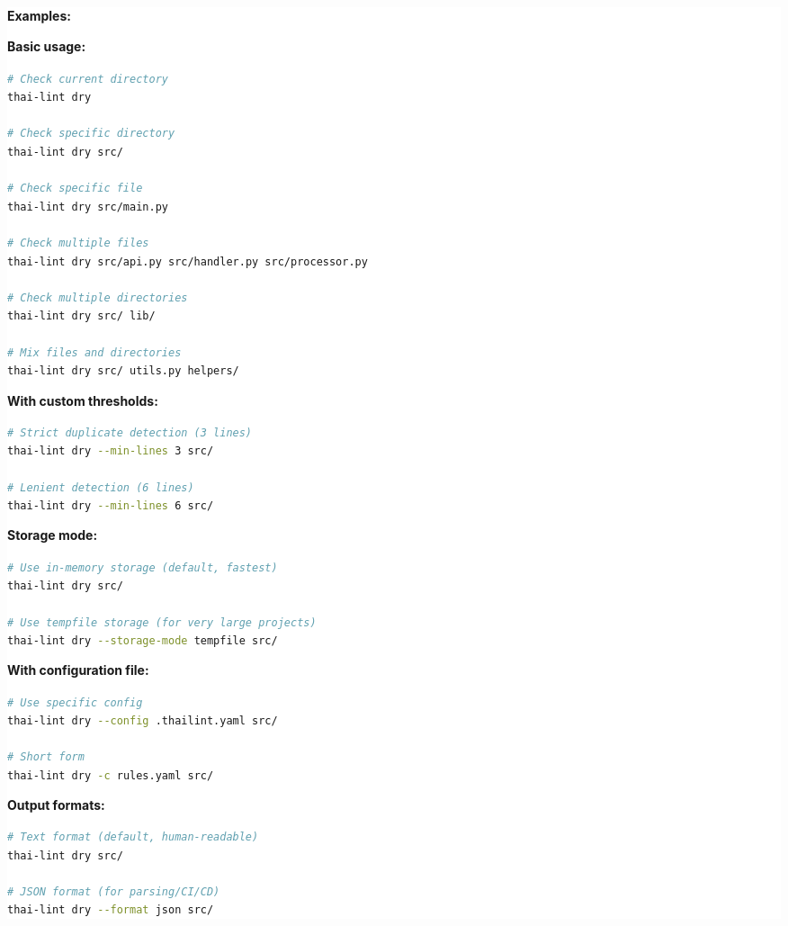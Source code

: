 **Examples:**

**Basic usage:**
```bash
# Check current directory
thai-lint dry

# Check specific directory
thai-lint dry src/

# Check specific file
thai-lint dry src/main.py

# Check multiple files
thai-lint dry src/api.py src/handler.py src/processor.py

# Check multiple directories
thai-lint dry src/ lib/

# Mix files and directories
thai-lint dry src/ utils.py helpers/
```

**With custom thresholds:**
```bash
# Strict duplicate detection (3 lines)
thai-lint dry --min-lines 3 src/

# Lenient detection (6 lines)
thai-lint dry --min-lines 6 src/
```

**Storage mode:**
```bash
# Use in-memory storage (default, fastest)
thai-lint dry src/

# Use tempfile storage (for very large projects)
thai-lint dry --storage-mode tempfile src/
```

**With configuration file:**
```bash
# Use specific config
thai-lint dry --config .thailint.yaml src/

# Short form
thai-lint dry -c rules.yaml src/
```

**Output formats:**
```bash
# Text format (default, human-readable)
thai-lint dry src/

# JSON format (for parsing/CI/CD)
thai-lint dry --format json src/
```
